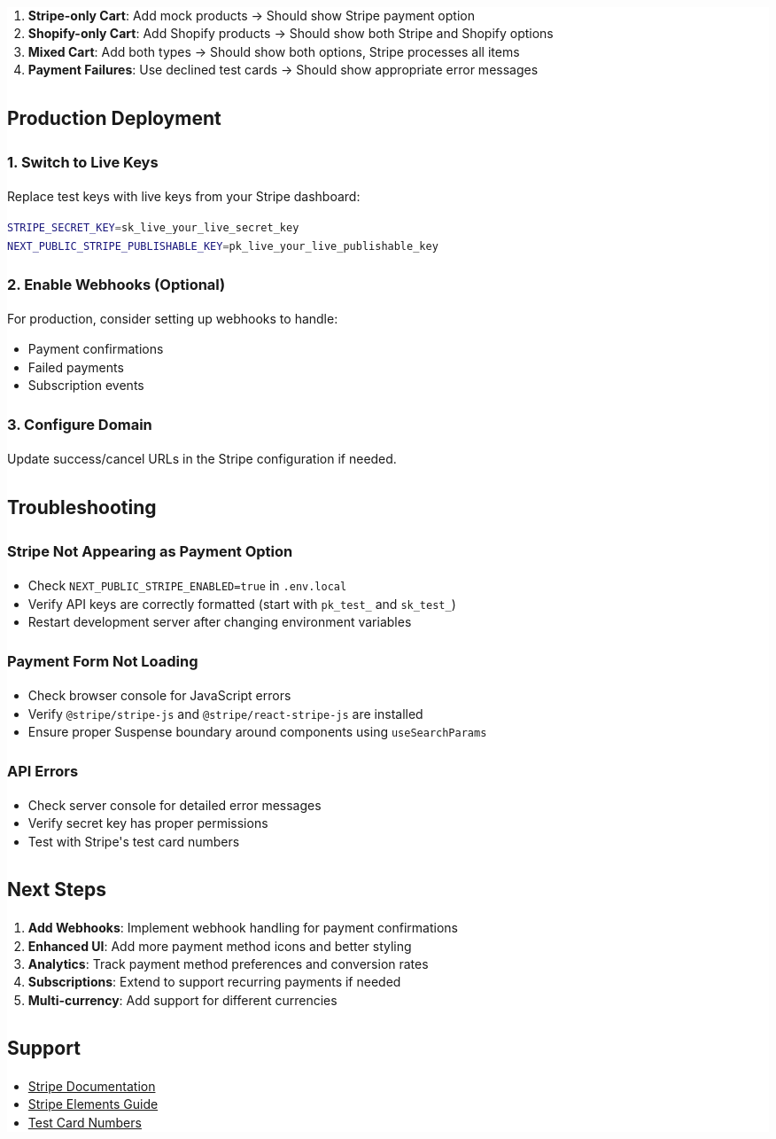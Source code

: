 1. **Stripe-only Cart**: Add mock products → Should show Stripe payment option
2. **Shopify-only Cart**: Add Shopify products → Should show both Stripe and Shopify options
3. **Mixed Cart**: Add both types → Should show both options, Stripe processes all items
4. **Payment Failures**: Use declined test cards → Should show appropriate error messages

## Production Deployment

### 1. Switch to Live Keys
Replace test keys with live keys from your Stripe dashboard:
```bash
STRIPE_SECRET_KEY=sk_live_your_live_secret_key
NEXT_PUBLIC_STRIPE_PUBLISHABLE_KEY=pk_live_your_live_publishable_key
```

### 2. Enable Webhooks (Optional)
For production, consider setting up webhooks to handle:
- Payment confirmations
- Failed payments
- Subscription events

### 3. Configure Domain
Update success/cancel URLs in the Stripe configuration if needed.

## Troubleshooting

### Stripe Not Appearing as Payment Option
- Check `NEXT_PUBLIC_STRIPE_ENABLED=true` in `.env.local`
- Verify API keys are correctly formatted (start with `pk_test_` and `sk_test_`)
- Restart development server after changing environment variables

### Payment Form Not Loading
- Check browser console for JavaScript errors
- Verify `@stripe/stripe-js` and `@stripe/react-stripe-js` are installed
- Ensure proper Suspense boundary around components using `useSearchParams`

### API Errors
- Check server console for detailed error messages
- Verify secret key has proper permissions
- Test with Stripe's test card numbers

## Next Steps

1. **Add Webhooks**: Implement webhook handling for payment confirmations
2. **Enhanced UI**: Add more payment method icons and better styling
3. **Analytics**: Track payment method preferences and conversion rates
4. **Subscriptions**: Extend to support recurring payments if needed
5. **Multi-currency**: Add support for different currencies

## Support

- [Stripe Documentation](https://stripe.com/docs)
- [Stripe Elements Guide](https://stripe.com/docs/stripe-js)
- [Test Card Numbers](https://stripe.com/docs/testing)